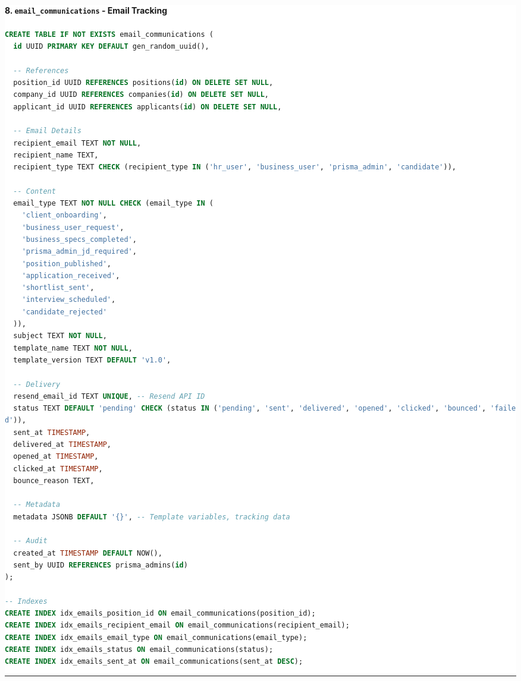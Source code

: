 #### **8. `email_communications` - Email Tracking**
```sql
CREATE TABLE IF NOT EXISTS email_communications (
  id UUID PRIMARY KEY DEFAULT gen_random_uuid(),

  -- References
  position_id UUID REFERENCES positions(id) ON DELETE SET NULL,
  company_id UUID REFERENCES companies(id) ON DELETE SET NULL,
  applicant_id UUID REFERENCES applicants(id) ON DELETE SET NULL,

  -- Email Details
  recipient_email TEXT NOT NULL,
  recipient_name TEXT,
  recipient_type TEXT CHECK (recipient_type IN ('hr_user', 'business_user', 'prisma_admin', 'candidate')),

  -- Content
  email_type TEXT NOT NULL CHECK (email_type IN (
    'client_onboarding',
    'business_user_request',
    'business_specs_completed',
    'prisma_admin_jd_required',
    'position_published',
    'application_received',
    'shortlist_sent',
    'interview_scheduled',
    'candidate_rejected'
  )),
  subject TEXT NOT NULL,
  template_name TEXT NOT NULL,
  template_version TEXT DEFAULT 'v1.0',

  -- Delivery
  resend_email_id TEXT UNIQUE, -- Resend API ID
  status TEXT DEFAULT 'pending' CHECK (status IN ('pending', 'sent', 'delivered', 'opened', 'clicked', 'bounced', 'failed')),
  sent_at TIMESTAMP,
  delivered_at TIMESTAMP,
  opened_at TIMESTAMP,
  clicked_at TIMESTAMP,
  bounce_reason TEXT,

  -- Metadata
  metadata JSONB DEFAULT '{}', -- Template variables, tracking data

  -- Audit
  created_at TIMESTAMP DEFAULT NOW(),
  sent_by UUID REFERENCES prisma_admins(id)
);

-- Indexes
CREATE INDEX idx_emails_position_id ON email_communications(position_id);
CREATE INDEX idx_emails_recipient_email ON email_communications(recipient_email);
CREATE INDEX idx_emails_email_type ON email_communications(email_type);
CREATE INDEX idx_emails_status ON email_communications(status);
CREATE INDEX idx_emails_sent_at ON email_communications(sent_at DESC);
```

---